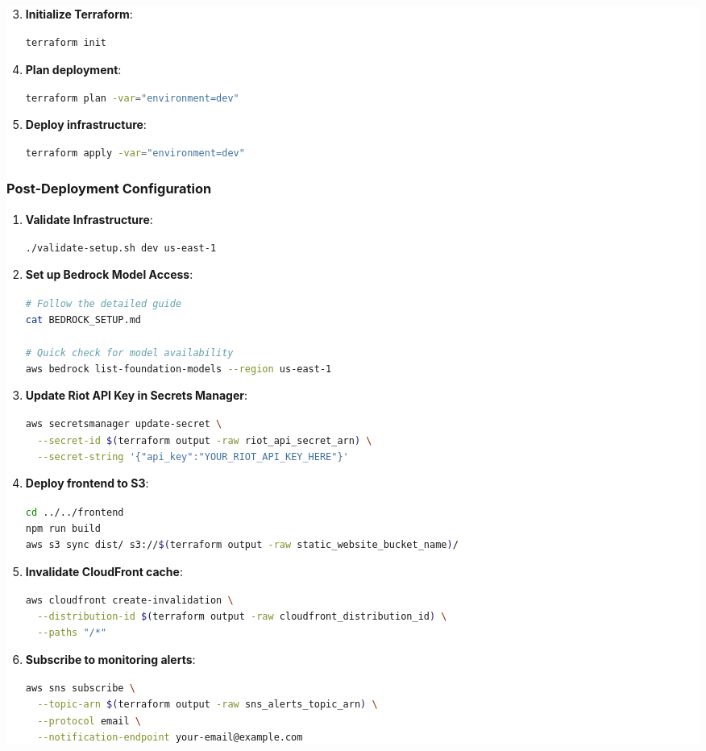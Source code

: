 3. **Initialize Terraform**:
   ```bash
   terraform init
   ```

4. **Plan deployment**:
   ```bash
   terraform plan -var="environment=dev"
   ```

5. **Deploy infrastructure**:
   ```bash
   terraform apply -var="environment=dev"
   ```

### Post-Deployment Configuration

1. **Validate Infrastructure**:
   ```bash
   ./validate-setup.sh dev us-east-1
   ```

2. **Set up Bedrock Model Access**:
   ```bash
   # Follow the detailed guide
   cat BEDROCK_SETUP.md
   
   # Quick check for model availability
   aws bedrock list-foundation-models --region us-east-1
   ```

3. **Update Riot API Key in Secrets Manager**:
   ```bash
   aws secretsmanager update-secret \
     --secret-id $(terraform output -raw riot_api_secret_arn) \
     --secret-string '{"api_key":"YOUR_RIOT_API_KEY_HERE"}'
   ```

4. **Deploy frontend to S3**:
   ```bash
   cd ../../frontend
   npm run build
   aws s3 sync dist/ s3://$(terraform output -raw static_website_bucket_name)/
   ```

5. **Invalidate CloudFront cache**:
   ```bash
   aws cloudfront create-invalidation \
     --distribution-id $(terraform output -raw cloudfront_distribution_id) \
     --paths "/*"
   ```

6. **Subscribe to monitoring alerts**:
   ```bash
   aws sns subscribe \
     --topic-arn $(terraform output -raw sns_alerts_topic_arn) \
     --protocol email \
     --notification-endpoint your-email@example.com
   ```
